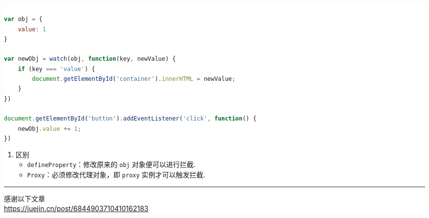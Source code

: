 ```js

var obj = {
    value: 1
}

var newObj = watch(obj, function(key, newValue) {
    if (key === 'value') {
        document.getElementById('container').innerHTML = newValue;
    }
})

document.getElementById('button').addEventListener('click', function() {
    newObj.value += 1;
})
```

1. 区别
    - `defineProperty`：修改原来的 `obj` 对象便可以进行拦截.
    - `Proxy`：必须修改代理对象，即 `proxy` 实例才可以触发拦截.

***

感谢以下文章<br>
https://juejin.cn/post/6844903710410162183
